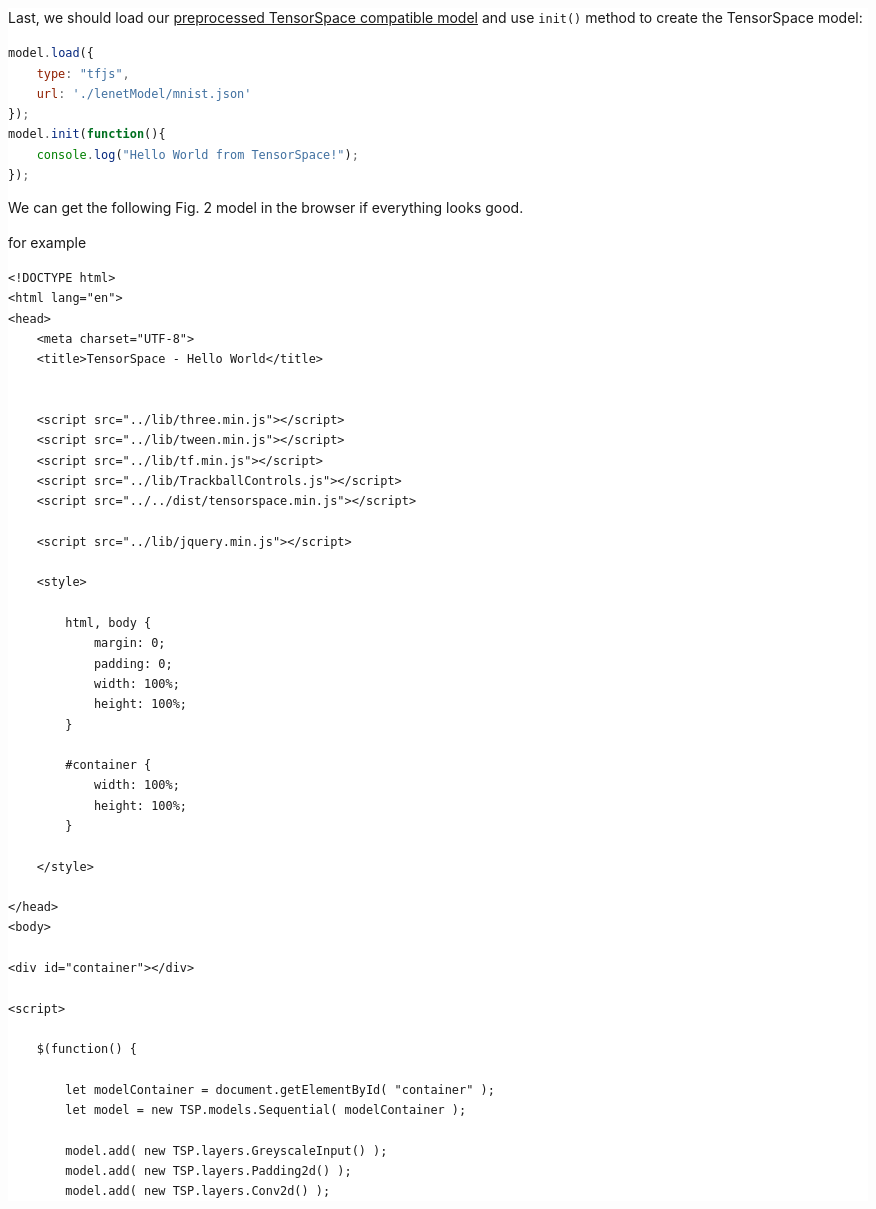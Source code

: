 Last, we should load our [preprocessed TensorSpace compatible model](https://github.com/tensorspace-team/tensorspace/blob/master/examples/helloworld/model/mnist.json) and use `init()` method to create the TensorSpace model:

```JavaScript
model.load({
    type: "tfjs",
    url: './lenetModel/mnist.json'
});
model.init(function(){
    console.log("Hello World from TensorSpace!");
});
```

We can get the following Fig. 2 model in the browser if everything looks good.



for example 

```
<!DOCTYPE html>
<html lang="en">
<head>
    <meta charset="UTF-8">
    <title>TensorSpace - Hello World</title>


    <script src="../lib/three.min.js"></script>
    <script src="../lib/tween.min.js"></script>
    <script src="../lib/tf.min.js"></script>
    <script src="../lib/TrackballControls.js"></script>
    <script src="../../dist/tensorspace.min.js"></script>

    <script src="../lib/jquery.min.js"></script>

    <style>

        html, body {
            margin: 0;
            padding: 0;
            width: 100%;
            height: 100%;
        }

        #container {
            width: 100%;
            height: 100%;
        }

    </style>

</head>
<body>

<div id="container"></div>

<script>

    $(function() {

		let modelContainer = document.getElementById( "container" );
		let model = new TSP.models.Sequential( modelContainer );

		model.add( new TSP.layers.GreyscaleInput() );
		model.add( new TSP.layers.Padding2d() );
		model.add( new TSP.layers.Conv2d() );
```